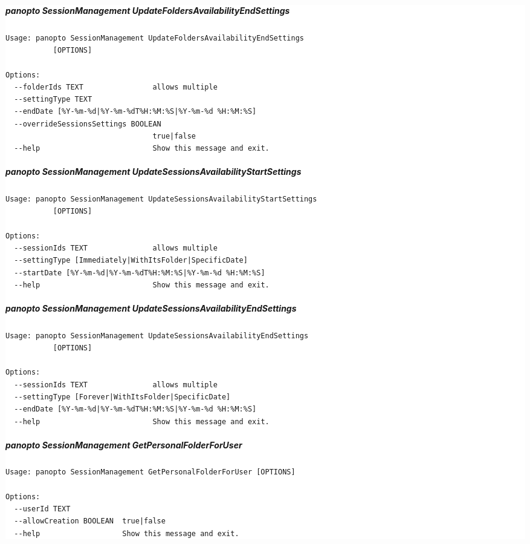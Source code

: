 ##### panopto SessionManagement UpdateFoldersAvailabilityEndSettings
```
Usage: panopto SessionManagement UpdateFoldersAvailabilityEndSettings 
           [OPTIONS]

Options:
  --folderIds TEXT                allows multiple
  --settingType TEXT
  --endDate [%Y-%m-%d|%Y-%m-%dT%H:%M:%S|%Y-%m-%d %H:%M:%S]
  --overrideSessionsSettings BOOLEAN
                                  true|false
  --help                          Show this message and exit.

```

##### panopto SessionManagement UpdateSessionsAvailabilityStartSettings
```
Usage: panopto SessionManagement UpdateSessionsAvailabilityStartSettings 
           [OPTIONS]

Options:
  --sessionIds TEXT               allows multiple
  --settingType [Immediately|WithItsFolder|SpecificDate]
  --startDate [%Y-%m-%d|%Y-%m-%dT%H:%M:%S|%Y-%m-%d %H:%M:%S]
  --help                          Show this message and exit.

```

##### panopto SessionManagement UpdateSessionsAvailabilityEndSettings
```
Usage: panopto SessionManagement UpdateSessionsAvailabilityEndSettings 
           [OPTIONS]

Options:
  --sessionIds TEXT               allows multiple
  --settingType [Forever|WithItsFolder|SpecificDate]
  --endDate [%Y-%m-%d|%Y-%m-%dT%H:%M:%S|%Y-%m-%d %H:%M:%S]
  --help                          Show this message and exit.

```

##### panopto SessionManagement GetPersonalFolderForUser
```
Usage: panopto SessionManagement GetPersonalFolderForUser [OPTIONS]

Options:
  --userId TEXT
  --allowCreation BOOLEAN  true|false
  --help                   Show this message and exit.

```
